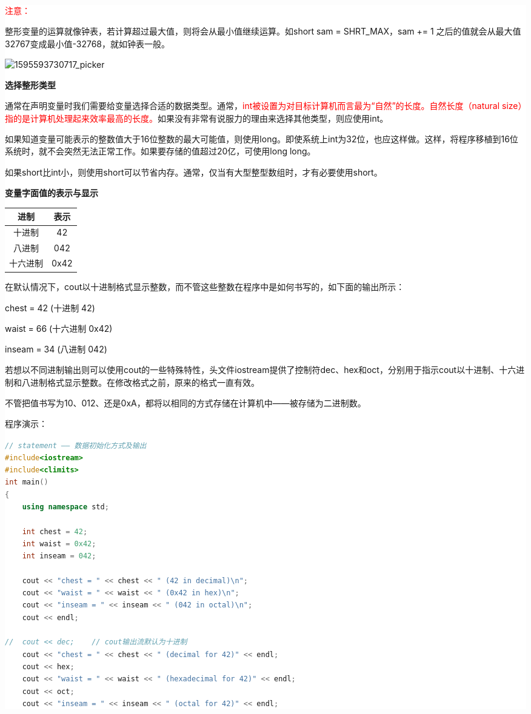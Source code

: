 <font color='red'>注意：</font>

整形变量的运算就像钟表，若计算超过最大值，则将会从最小值继续运算。如short sam = SHRT_MAX，sam += 1 之后的值就会从最大值32767变成最小值-32768，就如钟表一般。

![1595593730717_picker](C:\Users\Kenny\Desktop\1595593730717_picker.png)



**选择整形类型**

​		通常在声明变量时我们需要给变量选择合适的数据类型。通常，<font color='red'>int被设置为对目标计算机而言最为“自然”的长度。自然长度（natural size）指的是计算机处理起来效率最高的长度。</font>如果没有非常有说服力的理由来选择其他类型，则应使用int。

​		如果知道变量可能表示的整数值大于16位整数的最大可能值，则使用long。即使系统上int为32位，也应这样做。这样，将程序移植到16位系统时，就不会突然无法正常工作。如果要存储的值超过20亿，可使用long long。

​		如果short比int小，则使用short可以节省内存。通常，仅当有大型整型数组时，才有必要使用short。



**变量字面值的表示与显示**

|   进制   | 表示 |
| :------: | :--: |
|  十进制  |  42  |
|  八进制  | 042  |
| 十六进制 | 0x42 |



在默认情况下，cout以十进制格式显示整数，而不管这些整数在程序中是如何书写的，如下面的输出所示：

chest = 42 (十进制 42)

waist = 66 (十六进制 0x42)

inseam = 34 (八进制 042)

若想以不同进制输出则可以使用cout的一些特殊特性，头文件iostream提供了控制符dec、hex和oct，分别用于指示cout以十进制、十六进制和八进制格式显示整数。在修改格式之前，原来的格式一直有效。



不管把值书写为10、012、还是0xA，都将以相同的方式存储在计算机中——被存储为二进制数。



程序演示：

```c++
// statement —— 数据初始化方式及输出
#include<iostream>
#include<climits>
int main()
{
	using namespace std;

	int chest = 42;
	int waist = 0x42;
	int inseam = 042;

	cout << "chest = " << chest << " (42 in decimal)\n";
	cout << "waist = " << waist << " (0x42 in hex)\n";
	cout << "inseam = " << inseam << " (042 in octal)\n";
	cout << endl;

//	cout << dec;	// cout输出流默认为十进制
	cout << "chest = " << chest << " (decimal for 42)" << endl;
	cout << hex;
	cout << "waist = " << waist << " (hexadecimal for 42)" << endl;
	cout << oct;
	cout << "inseam = " << inseam << " (octal for 42)" << endl;

```